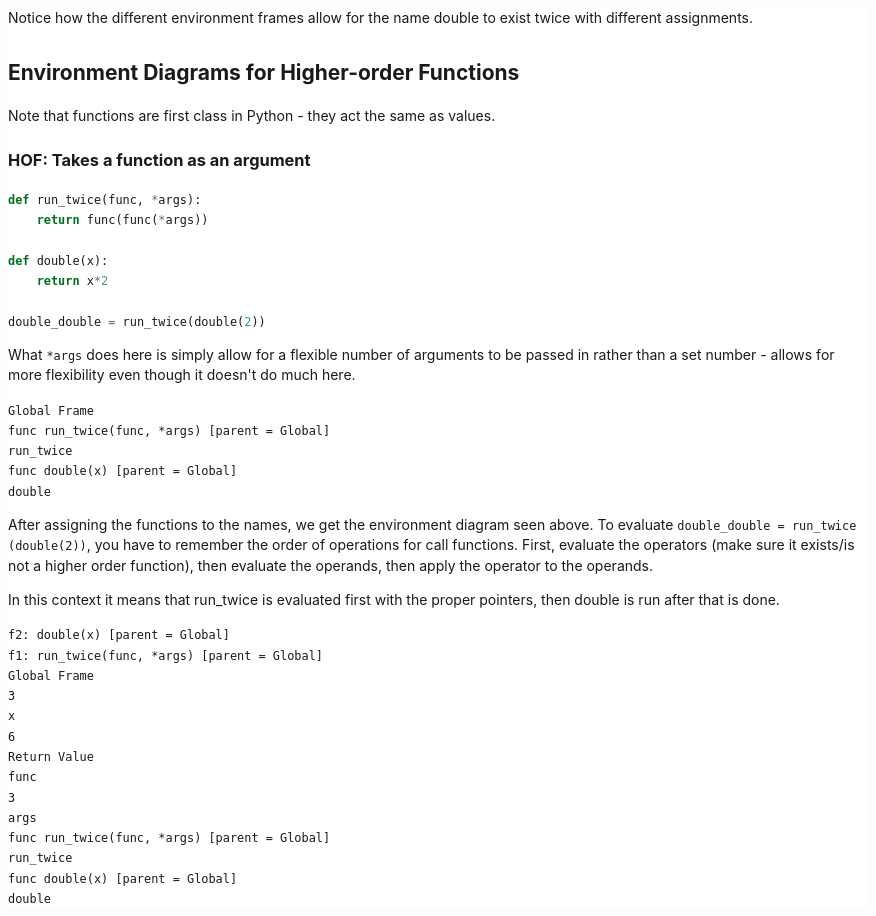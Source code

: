 Notice how the different environment frames allow for the name double to exist twice with different assignments.

## Environment Diagrams for Higher-order Functions

Note that functions are first class in Python - they act the same as values.

### HOF: Takes a function as an argument

```python
def run_twice(func, *args):
    return func(func(*args))

def double(x):
    return x*2

double_double = run_twice(double(2))
```

What `*args` does here is simply allow for a flexible number of arguments to be passed in rather than a set number - allows for more flexibility even though it doesn't do much here.

```
Global Frame
func run_twice(func, *args) [parent = Global]
run_twice
func double(x) [parent = Global]
double
```

After assigning the functions to the names, we get the environment diagram seen above. To evaluate `double_double = run_twice(double(2))`, you have to remember the order of operations for call functions. First, evaluate the operators (make sure it exists/is not a higher order function), then evaluate the operands, then apply the operator to the operands.

In this context it means that run_twice is evaluated first with the proper pointers, then double is run after that is done.

```
f2: double(x) [parent = Global]
f1: run_twice(func, *args) [parent = Global]
Global Frame
3
x
6
Return Value
func
3
args
func run_twice(func, *args) [parent = Global]
run_twice
func double(x) [parent = Global]
double
```
